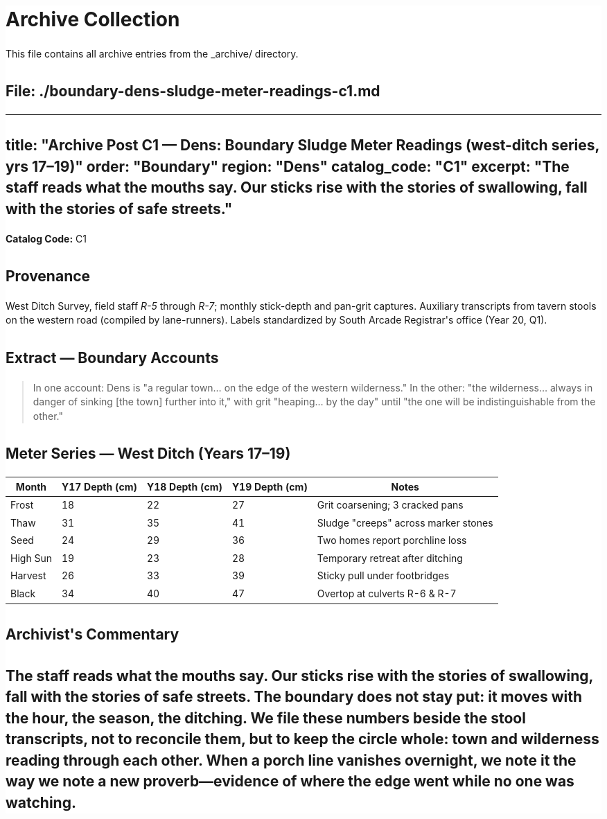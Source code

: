 # Archive Collection

This file contains all archive entries from the _archive/ directory.

## File: ./boundary-dens-sludge-meter-readings-c1.md

---
title: "Archive Post C1 — Dens: Boundary Sludge Meter Readings (west-ditch series, yrs 17–19)"
order: "Boundary"
region: "Dens"
catalog_code: "C1"
excerpt: "The staff reads what the mouths say. Our sticks rise with the stories of swallowing, fall with the stories of safe streets."
---

**Catalog Code:** C1

## Provenance

West Ditch Survey, field staff *R-5* through *R-7*; monthly stick-depth and pan-grit captures.
Auxiliary transcripts from tavern stools on the western road (compiled by lane-runners).
Labels standardized by South Arcade Registrar's office (Year 20, Q1).

## Extract — Boundary Accounts

> In one account: Dens is "a regular town… on the edge of the western wilderness."
> In the other: "the wilderness… always in danger of sinking [the town] further into it,"
> with grit "heaping… by the day" until "the one will be indistinguishable from the other."

## Meter Series — West Ditch (Years 17–19)

| Month | Y17 Depth (cm) | Y18 Depth (cm) | Y19 Depth (cm) | Notes |
|-------|----------------|----------------|----------------|-------|
| Frost | 18 | 22 | 27 | Grit coarsening; 3 cracked pans |
| Thaw | 31 | 35 | 41 | Sludge "creeps" across marker stones |
| Seed | 24 | 29 | 36 | Two homes report porchline loss |
| High Sun | 19 | 23 | 28 | Temporary retreat after ditching |
| Harvest | 26 | 33 | 39 | Sticky pull under footbridges |
| Black | 34 | 40 | 47 | Overtop at culverts R-6 & R-7 |

## Archivist's Commentary

The staff reads what the mouths say. Our sticks rise with the stories of swallowing,
fall with the stories of safe streets. The boundary does not stay put: it moves with the hour,
the season, the ditching. We file these numbers beside the stool transcripts, not to reconcile
them, but to keep the circle whole: town and wilderness reading through each other. When a porch
line vanishes overnight, we note it the way we note a new proverb—evidence of where the edge went
while no one was watching.
---
